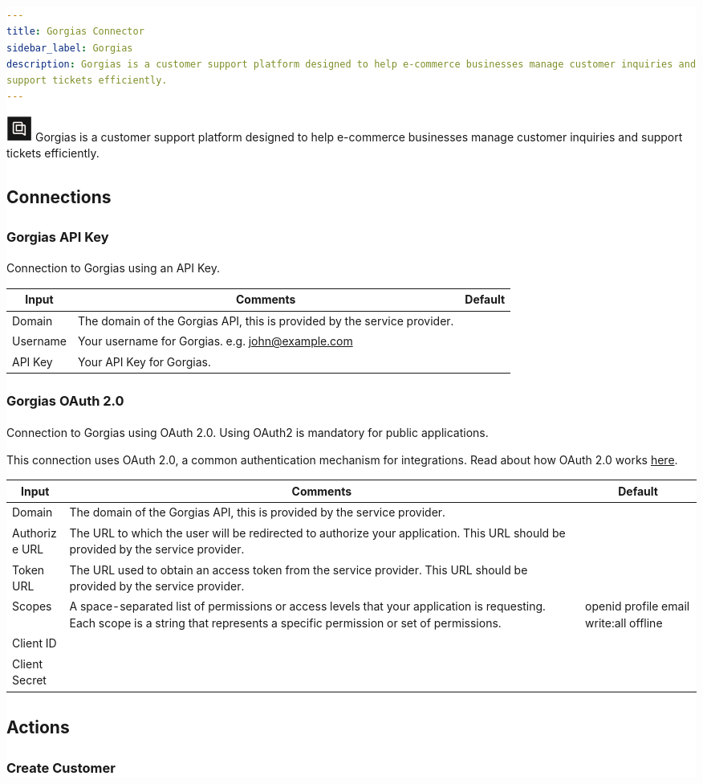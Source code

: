 ```yaml
---
title: Gorgias Connector
sidebar_label: Gorgias
description: Gorgias is a customer support platform designed to help e-commerce businesses manage customer inquiries and support tickets efficiently.
---
```


![Gorgias](./assets/gorgias.png#connector-icon)
Gorgias is a customer support platform designed to help e-commerce businesses manage customer inquiries and support tickets efficiently.

## Connections

### Gorgias API Key

Connection to Gorgias using an API Key.

| Input    | Comments                                                                 | Default |
| -------- | ------------------------------------------------------------------------ | ------- |
| Domain   | The domain of the Gorgias API, this is provided by the service provider. |         |
| Username | Your username for Gorgias. e.g. john@example.com                         |         |
| API Key  | Your API Key for Gorgias.                                                |         |

### Gorgias OAuth 2.0

Connection to Gorgias using OAuth 2.0. Using OAuth2 is mandatory for public applications.

This connection uses OAuth 2.0, a common authentication mechanism for integrations.
Read about how OAuth 2.0 works [here](../oauth2.md).

| Input         | Comments                                                                                                                                                                        | Default                                |
| ------------- | ------------------------------------------------------------------------------------------------------------------------------------------------------------------------------- | -------------------------------------- |
| Domain        | The domain of the Gorgias API, this is provided by the service provider.                                                                                                        |                                        |
| Authorize URL | The URL to which the user will be redirected to authorize your application. This URL should be provided by the service provider.                                                |                                        |
| Token URL     | The URL used to obtain an access token from the service provider. This URL should be provided by the service provider.                                                          |                                        |
| Scopes        | A space-separated list of permissions or access levels that your application is requesting. Each scope is a string that represents a specific permission or set of permissions. | openid profile email write:all offline |
| Client ID     |                                                                                                                                                                                 |                                        |
| Client Secret |                                                                                                                                                                                 |                                        |

## Actions

### Create Customer
